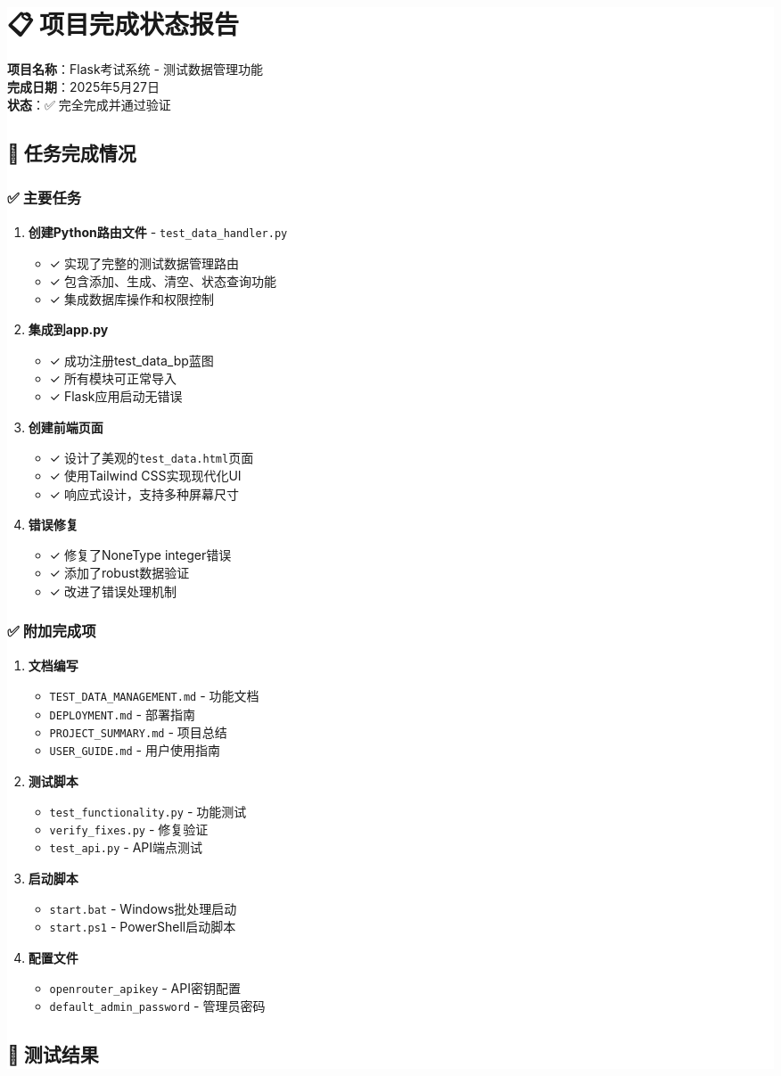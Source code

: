 # 📋 项目完成状态报告

**项目名称**：Flask考试系统 - 测试数据管理功能  
**完成日期**：2025年5月27日  
**状态**：✅ 完全完成并通过验证

## 🎯 任务完成情况

### ✅ 主要任务
1. **创建Python路由文件** - `test_data_handler.py`
   - ✓ 实现了完整的测试数据管理路由
   - ✓ 包含添加、生成、清空、状态查询功能
   - ✓ 集成数据库操作和权限控制

2. **集成到app.py**
   - ✓ 成功注册test_data_bp蓝图
   - ✓ 所有模块可正常导入
   - ✓ Flask应用启动无错误

3. **创建前端页面**
   - ✓ 设计了美观的`test_data.html`页面
   - ✓ 使用Tailwind CSS实现现代化UI
   - ✓ 响应式设计，支持多种屏幕尺寸

4. **错误修复**
   - ✓ 修复了NoneType integer错误
   - ✓ 添加了robust数据验证
   - ✓ 改进了错误处理机制

### ✅ 附加完成项
1. **文档编写**
   - `TEST_DATA_MANAGEMENT.md` - 功能文档
   - `DEPLOYMENT.md` - 部署指南
   - `PROJECT_SUMMARY.md` - 项目总结
   - `USER_GUIDE.md` - 用户使用指南

2. **测试脚本**
   - `test_functionality.py` - 功能测试
   - `verify_fixes.py` - 修复验证
   - `test_api.py` - API端点测试

3. **启动脚本**
   - `start.bat` - Windows批处理启动
   - `start.ps1` - PowerShell启动脚本

4. **配置文件**
   - `openrouter_apikey` - API密钥配置
   - `default_admin_password` - 管理员密码

## 🧪 测试结果
